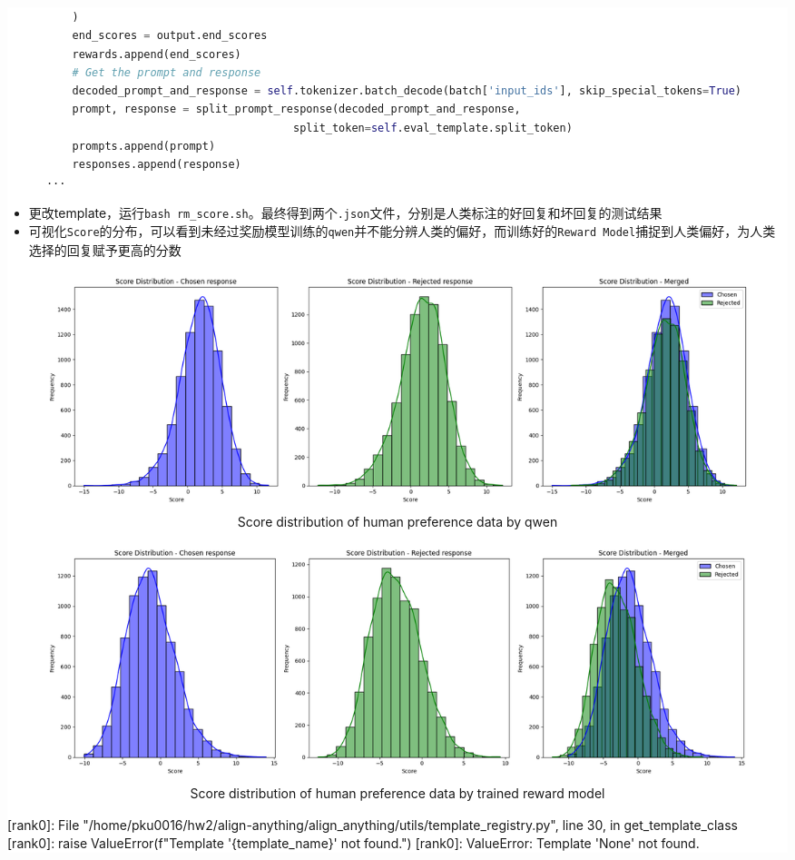   ```python
            )
            end_scores = output.end_scores
            rewards.append(end_scores)
            # Get the prompt and response
            decoded_prompt_and_response = self.tokenizer.batch_decode(batch['input_ids'], skip_special_tokens=True)
            prompt, response = split_prompt_response(decoded_prompt_and_response, 
                                              split_token=self.eval_template.split_token)
            prompts.append(prompt)
            responses.append(response)
        ···
  ```
- 更改template，运行`bash rm_score.sh`。最终得到两个`.json`文件，分别是人类标注的好回复和坏回复的测试结果
- 可视化`Score`的分布，可以看到未经过奖励模型训练的`qwen`并不能分辨人类的偏好，而训练好的`Reward Model`捕捉到人类偏好，为人类选择的回复赋予更高的分数
<figure style="text-align: center;">
  <img src="./fig/score_distribution_qwen.png" alt="score_distribution_qwen" />
  <figcaption>Score distribution of human preference data by qwen</figcaption>
</figure>


<figure style="text-align: center;">
  <img src="./fig/score_distribution_rm.png" alt="score_distribution_rm" />
  <figcaption>Score distribution of human preference data by trained reward model</figcaption>
</figure>


[rank0]:   File "/home/pku0016/hw2/align-anything/align_anything/utils/template_registry.py", line 30, in get_template_class
[rank0]:     raise ValueError(f"Template '{template_name}' not found.")
[rank0]: ValueError: Template 'None' not found.